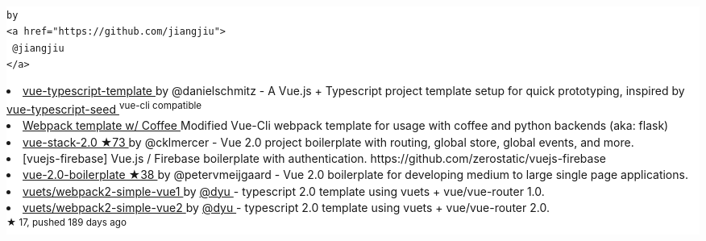     by
    <a href="https://github.com/jiangjiu">
     @jiangjiu
    </a>
   </li>
   <li>
    <a href="https://github.com/danielschmitz/vue-typescript-template">
     vue-typescript-template
    </a>
    by @danielschmitz - A Vue.js + Typescript project template setup for quick prototyping, inspired by
    <a href="https://github.com/itsFrank/vue-typescript-seed">
     vue-typescript-seed
    </a>
    <sup>
     vue-cli compatible
    </sup>
   </li>
   <li>
    <a href="https://github.com/italomaia/webpack">
     Webpack template w/ Coffee
    </a>
    Modified Vue-Cli webpack template for usage with coffee and python backends (aka: flask)
   </li>
   <li>
    <a href="https://github.com/cklmercer/vue-stack-2.0">
     vue-stack-2.0 ★73
    </a>
    by @cklmercer - Vue 2.0 project boilerplate with routing, global store, global events, and more.
   </li>
   <li>
    [vuejs-firebase] Vue.js / Firebase boilerplate with authentication. https://github.com/zerostatic/vuejs-firebase
   </li>
   <li>
    <a href="https://github.com/petervmeijgaard/vue-2.0-boilerplate">
     vue-2.0-boilerplate ★38
    </a>
    by @petervmeijgaard - Vue 2.0 boilerplate for developing medium to large single page applications.
   </li>
   <li>
    <a href="https://github.com/vuets/webpack2-simple-vue1">
     vuets/webpack2-simple-vue1
    </a>
    by
    <a href="https://github.com/dyu">
     @dyu
    </a>
    - typescript 2.0 template using vuets + vue/vue-router 1.0.
   </li>
   <li>
    <a href="https://github.com/vuets/webpack2-simple-vue2">
     vuets/webpack2-simple-vue2
    </a>
    by
    <a href="https://github.com/dyu">
     @dyu
    </a>
    - typescript 2.0 template using vuets + vue/vue-router 2.0.
   </li>
  </ul>
  <sup>
   &#9733 17, pushed 189 days ago
  </sup>
 </li>